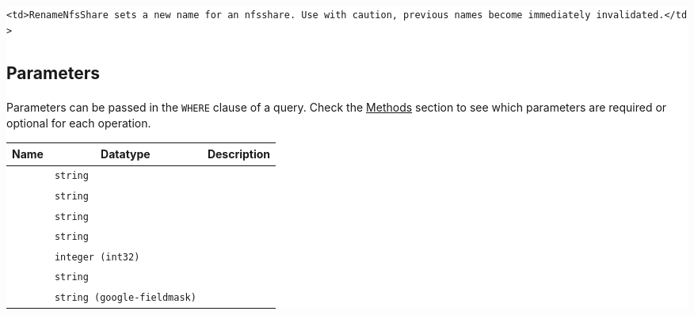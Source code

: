     <td>RenameNfsShare sets a new name for an nfsshare. Use with caution, previous names become immediately invalidated.</td>
</tr>
</tbody>
</table>

## Parameters

Parameters can be passed in the `WHERE` clause of a query. Check the [Methods](#methods) section to see which parameters are required or optional for each operation.

<table>
<thead>
    <tr>
    <th>Name</th>
    <th>Datatype</th>
    <th>Description</th>
    </tr>
</thead>
<tbody>
<tr id="parameter-locationsId">
    <td><CopyableCode code="locationsId" /></td>
    <td><code>string</code></td>
    <td></td>
</tr>
<tr id="parameter-nfsSharesId">
    <td><CopyableCode code="nfsSharesId" /></td>
    <td><code>string</code></td>
    <td></td>
</tr>
<tr id="parameter-projectsId">
    <td><CopyableCode code="projectsId" /></td>
    <td><code>string</code></td>
    <td></td>
</tr>
<tr id="parameter-filter">
    <td><CopyableCode code="filter" /></td>
    <td><code>string</code></td>
    <td></td>
</tr>
<tr id="parameter-pageSize">
    <td><CopyableCode code="pageSize" /></td>
    <td><code>integer (int32)</code></td>
    <td></td>
</tr>
<tr id="parameter-pageToken">
    <td><CopyableCode code="pageToken" /></td>
    <td><code>string</code></td>
    <td></td>
</tr>
<tr id="parameter-updateMask">
    <td><CopyableCode code="updateMask" /></td>
    <td><code>string (google-fieldmask)</code></td>
    <td></td>
</tr>
</tbody>
</table>
